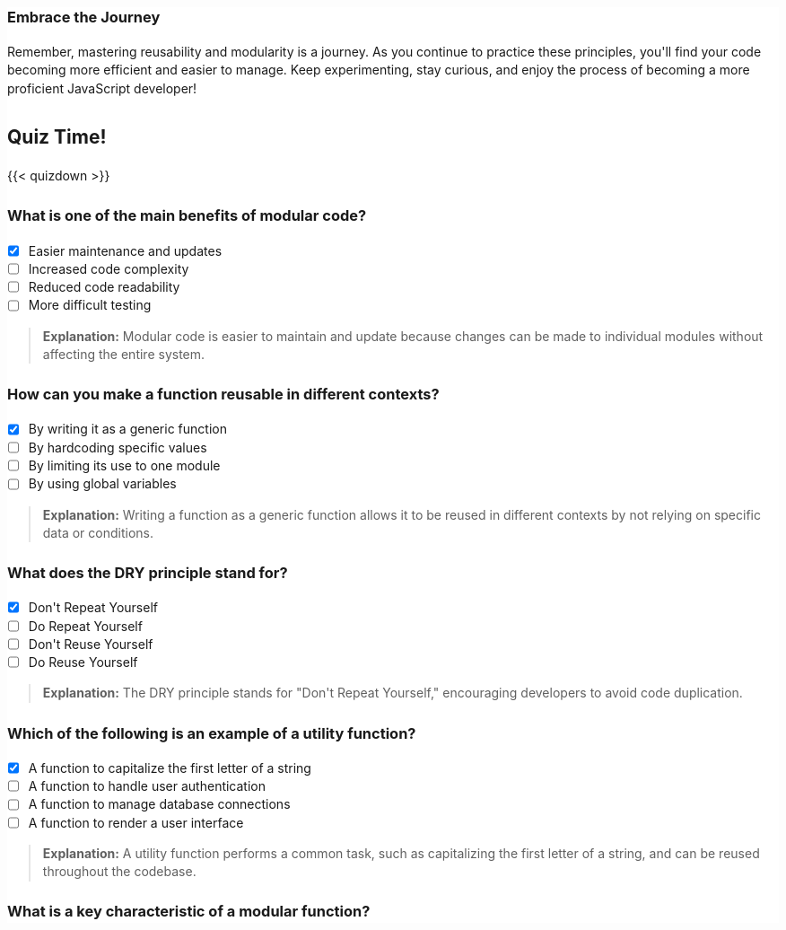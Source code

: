### Embrace the Journey

Remember, mastering reusability and modularity is a journey. As you continue to practice these principles, you'll find your code becoming more efficient and easier to manage. Keep experimenting, stay curious, and enjoy the process of becoming a more proficient JavaScript developer!

## Quiz Time!

{{< quizdown >}}

### What is one of the main benefits of modular code?

- [x] Easier maintenance and updates
- [ ] Increased code complexity
- [ ] Reduced code readability
- [ ] More difficult testing

> **Explanation:** Modular code is easier to maintain and update because changes can be made to individual modules without affecting the entire system.

### How can you make a function reusable in different contexts?

- [x] By writing it as a generic function
- [ ] By hardcoding specific values
- [ ] By limiting its use to one module
- [ ] By using global variables

> **Explanation:** Writing a function as a generic function allows it to be reused in different contexts by not relying on specific data or conditions.

### What does the DRY principle stand for?

- [x] Don't Repeat Yourself
- [ ] Do Repeat Yourself
- [ ] Don't Reuse Yourself
- [ ] Do Reuse Yourself

> **Explanation:** The DRY principle stands for "Don't Repeat Yourself," encouraging developers to avoid code duplication.

### Which of the following is an example of a utility function?

- [x] A function to capitalize the first letter of a string
- [ ] A function to handle user authentication
- [ ] A function to manage database connections
- [ ] A function to render a user interface

> **Explanation:** A utility function performs a common task, such as capitalizing the first letter of a string, and can be reused throughout the codebase.

### What is a key characteristic of a modular function?
